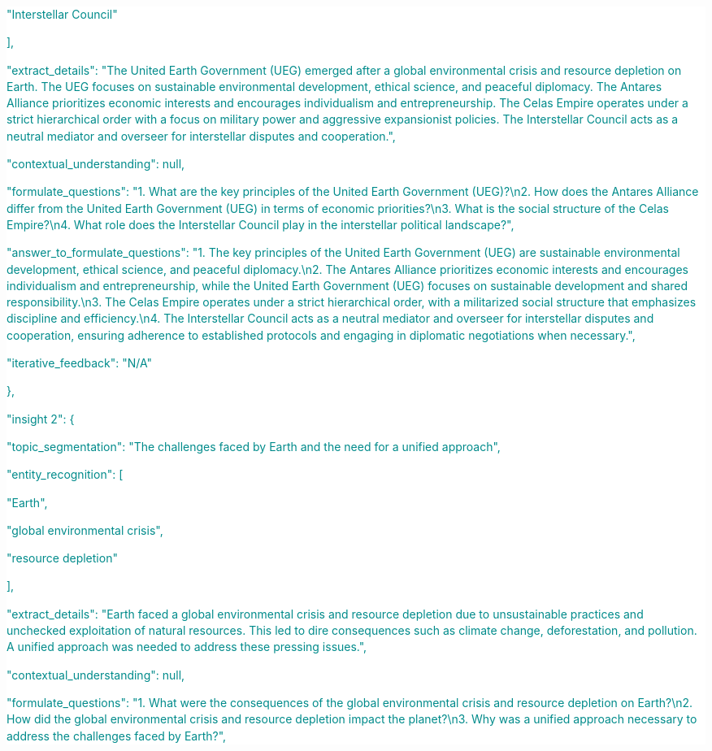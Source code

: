 <span style='color: darkcyan;'>            &quot;Interstellar Council&quot;</span>

<span style='color: darkcyan;'>        ],</span>

<span style='color: darkcyan;'>        &quot;extract_details&quot;: &quot;The United Earth Government (UEG) emerged after a global environmental crisis and resource depletion on Earth. The UEG focuses on sustainable environmental development, ethical science, and peaceful diplomacy. The Antares Alliance prioritizes economic interests and encourages individualism and entrepreneurship. The Celas Empire operates under a strict hierarchical order with a focus on military power and aggressive expansionist policies. The Interstellar Council acts as a neutral mediator and overseer for interstellar disputes and cooperation.&quot;,</span>

<span style='color: darkcyan;'>        &quot;contextual_understanding&quot;: null,</span>

<span style='color: darkcyan;'>        &quot;formulate_questions&quot;: &quot;1. What are the key principles of the United Earth Government (UEG)?\n2. How does the Antares Alliance differ from the United Earth Government (UEG) in terms of economic priorities?\n3. What is the social structure of the Celas Empire?\n4. What role does the Interstellar Council play in the interstellar political landscape?&quot;,</span>

<span style='color: darkcyan;'>        &quot;answer_to_formulate_questions&quot;: &quot;1. The key principles of the United Earth Government (UEG) are sustainable environmental development, ethical science, and peaceful diplomacy.\n2. The Antares Alliance prioritizes economic interests and encourages individualism and entrepreneurship, while the United Earth Government (UEG) focuses on sustainable development and shared responsibility.\n3. The Celas Empire operates under a strict hierarchical order, with a militarized social structure that emphasizes discipline and efficiency.\n4. The Interstellar Council acts as a neutral mediator and overseer for interstellar disputes and cooperation, ensuring adherence to established protocols and engaging in diplomatic negotiations when necessary.&quot;,</span>

<span style='color: darkcyan;'>        &quot;iterative_feedback&quot;: &quot;N/A&quot;</span>

<span style='color: darkcyan;'>    },</span>

<span style='color: darkcyan;'>    &quot;insight 2&quot;: {</span>

<span style='color: darkcyan;'>        &quot;topic_segmentation&quot;: &quot;The challenges faced by Earth and the need for a unified approach&quot;,</span>

<span style='color: darkcyan;'>        &quot;entity_recognition&quot;: [</span>

<span style='color: darkcyan;'>            &quot;Earth&quot;,</span>

<span style='color: darkcyan;'>            &quot;global environmental crisis&quot;,</span>

<span style='color: darkcyan;'>            &quot;resource depletion&quot;</span>

<span style='color: darkcyan;'>        ],</span>

<span style='color: darkcyan;'>        &quot;extract_details&quot;: &quot;Earth faced a global environmental crisis and resource depletion due to unsustainable practices and unchecked exploitation of natural resources. This led to dire consequences such as climate change, deforestation, and pollution. A unified approach was needed to address these pressing issues.&quot;,</span>

<span style='color: darkcyan;'>        &quot;contextual_understanding&quot;: null,</span>

<span style='color: darkcyan;'>        &quot;formulate_questions&quot;: &quot;1. What were the consequences of the global environmental crisis and resource depletion on Earth?\n2. How did the global environmental crisis and resource depletion impact the planet?\n3. Why was a unified approach necessary to address the challenges faced by Earth?&quot;,</span>
